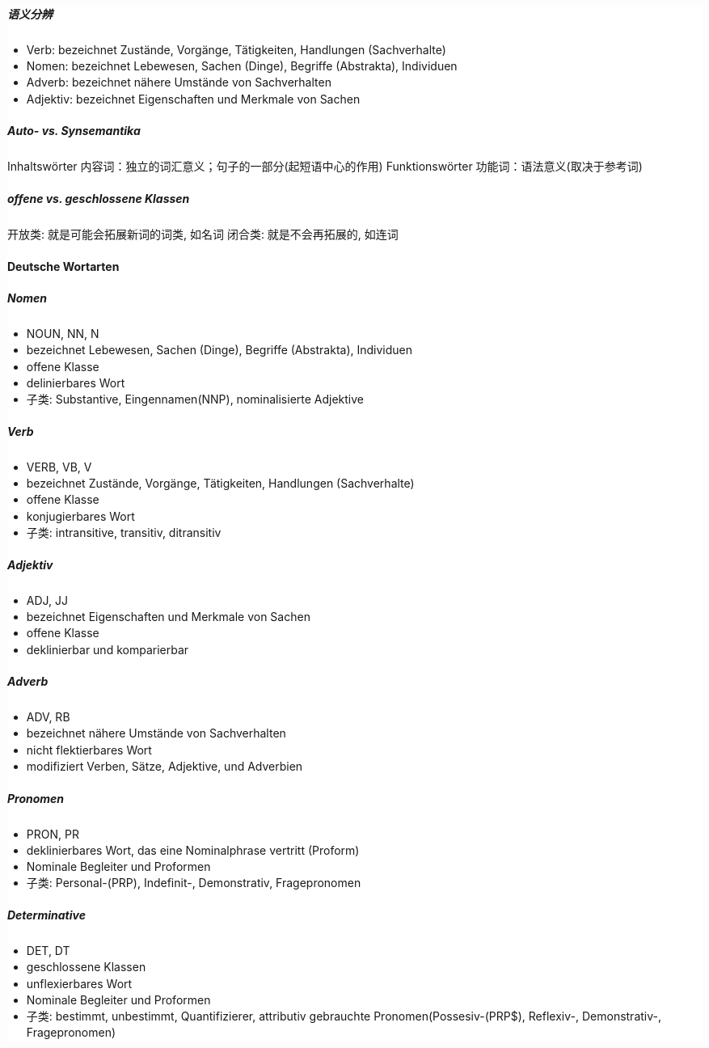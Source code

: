 ##### 语义分辨
- Verb: bezeichnet Zustände, Vorgänge, Tätigkeiten, Handlungen (Sachverhalte)  
- Nomen: bezeichnet Lebewesen, Sachen (Dinge), Begriffe (Abstrakta), Individuen  
- Adverb: bezeichnet nähere Umstände von Sachverhalten  
- Adjektiv: bezeichnet Eigenschaften und Merkmale von Sachen

##### Auto- vs. Synsemantika 
Inhaltswörter 内容词：独立的词汇意义；句子的一部分(起短语中心的作用)
Funktionswörter 功能词：语法意义(取决于参考词)

##### offene vs. geschlossene Klassen
开放类: 就是可能会拓展新词的词类, 如名词
闭合类: 就是不会再拓展的, 如连词

#### Deutsche Wortarten

##### Nomen
- NOUN, NN, N
- bezeichnet Lebewesen, Sachen (Dinge), Begriffe (Abstrakta), Individuen  
- offene Klasse
- delinierbares Wort
- 子类: Substantive, Eingennamen(NNP), nominalisierte Adjektive

##### Verb
- VERB, VB, V
- bezeichnet Zustände, Vorgänge, Tätigkeiten, Handlungen (Sachverhalte)  
- offene Klasse
- konjugierbares Wort
- 子类: intransitive, transitiv, ditransitiv

##### Adjektiv
- ADJ, JJ
- bezeichnet Eigenschaften und Merkmale von Sachen
- offene Klasse
- deklinierbar und komparierbar

##### Adverb
- ADV, RB
- bezeichnet nähere Umstände von Sachverhalten  
- nicht flektierbares Wort
- modifiziert Verben, Sätze, Adjektive, und Adverbien

##### Pronomen
- PRON, PR
- deklinierbares Wort, das eine Nominalphrase vertritt (Proform)
- Nominale Begleiter und Proformen
- 子类: Personal-(PRP), Indefinit-, Demonstrativ, Fragepronomen

##### Determinative
- DET, DT
- geschlossene Klassen
- unflexierbares Wort
- Nominale Begleiter und Proformen
- 子类: bestimmt, unbestimmt, Quantifizierer, attributiv gebrauchte Pronomen(Possesiv-(PRP$), Reflexiv-, Demonstrativ-, Fragepronomen)
